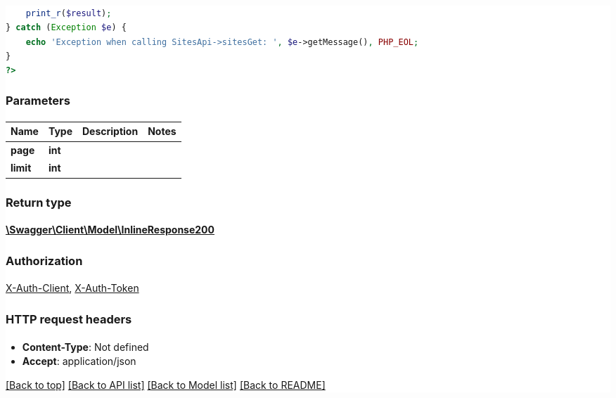 ```php
    print_r($result);
} catch (Exception $e) {
    echo 'Exception when calling SitesApi->sitesGet: ', $e->getMessage(), PHP_EOL;
}
?>
```

### Parameters

Name | Type | Description  | Notes
------------- | ------------- | ------------- | -------------
 **page** | **int**|  |
 **limit** | **int**|  |

### Return type

[**\Swagger\Client\Model\InlineResponse200**](../Model/InlineResponse200.md)

### Authorization

[X-Auth-Client](../../README.md#X-Auth-Client), [X-Auth-Token](../../README.md#X-Auth-Token)

### HTTP request headers

 - **Content-Type**: Not defined
 - **Accept**: application/json

[[Back to top]](#) [[Back to API list]](../../README.md#documentation-for-api-endpoints) [[Back to Model list]](../../README.md#documentation-for-models) [[Back to README]](../../README.md)

